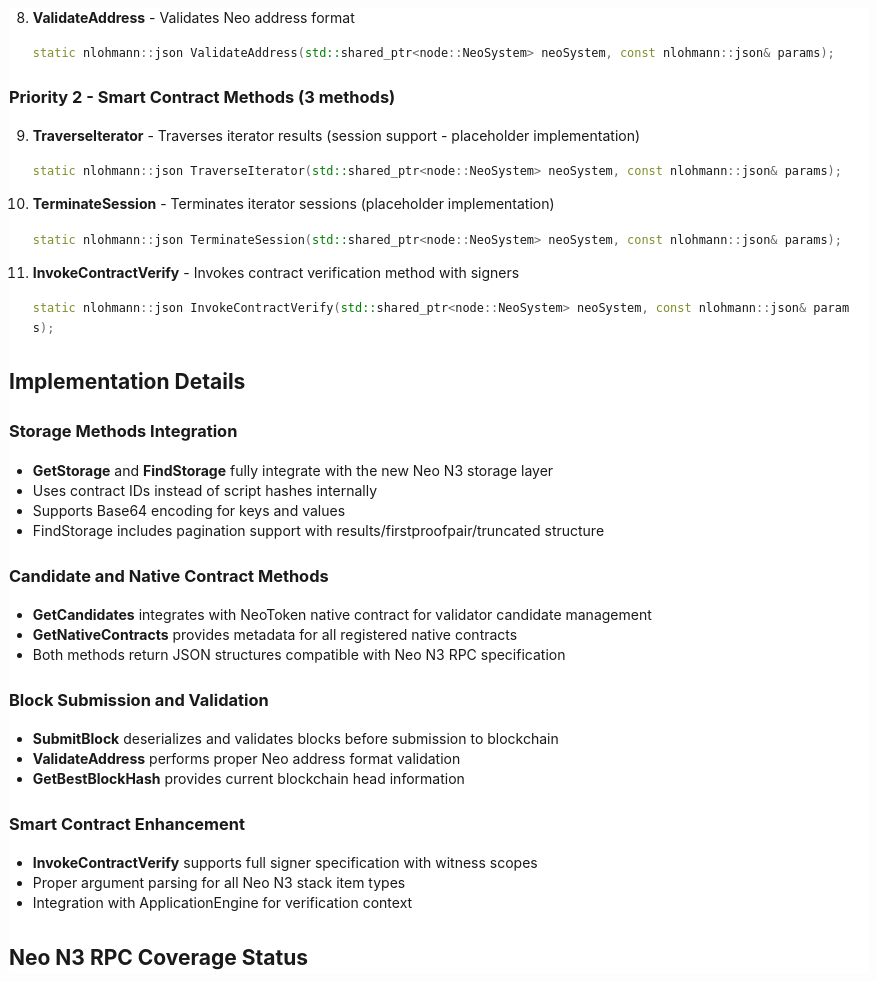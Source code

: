 8. **ValidateAddress** - Validates Neo address format
   ```cpp
   static nlohmann::json ValidateAddress(std::shared_ptr<node::NeoSystem> neoSystem, const nlohmann::json& params);
   ```

### Priority 2 - Smart Contract Methods (3 methods)

9. **TraverseIterator** - Traverses iterator results (session support - placeholder implementation)
   ```cpp
   static nlohmann::json TraverseIterator(std::shared_ptr<node::NeoSystem> neoSystem, const nlohmann::json& params);
   ```

10. **TerminateSession** - Terminates iterator sessions (placeholder implementation)
    ```cpp
    static nlohmann::json TerminateSession(std::shared_ptr<node::NeoSystem> neoSystem, const nlohmann::json& params);
    ```

11. **InvokeContractVerify** - Invokes contract verification method with signers
    ```cpp
    static nlohmann::json InvokeContractVerify(std::shared_ptr<node::NeoSystem> neoSystem, const nlohmann::json& params);
    ```

## Implementation Details

### Storage Methods Integration
- **GetStorage** and **FindStorage** fully integrate with the new Neo N3 storage layer
- Uses contract IDs instead of script hashes internally
- Supports Base64 encoding for keys and values
- FindStorage includes pagination support with results/firstproofpair/truncated structure

### Candidate and Native Contract Methods
- **GetCandidates** integrates with NeoToken native contract for validator candidate management
- **GetNativeContracts** provides metadata for all registered native contracts
- Both methods return JSON structures compatible with Neo N3 RPC specification

### Block Submission and Validation
- **SubmitBlock** deserializes and validates blocks before submission to blockchain
- **ValidateAddress** performs proper Neo address format validation
- **GetBestBlockHash** provides current blockchain head information

### Smart Contract Enhancement
- **InvokeContractVerify** supports full signer specification with witness scopes
- Proper argument parsing for all Neo N3 stack item types
- Integration with ApplicationEngine for verification context

## Neo N3 RPC Coverage Status

